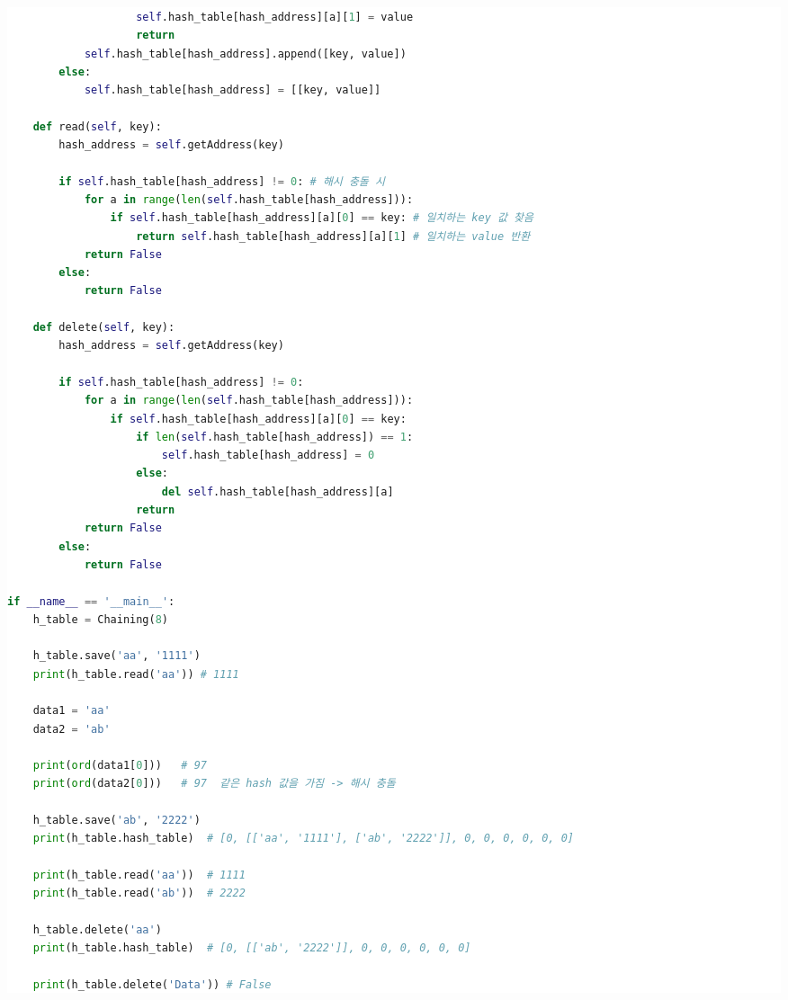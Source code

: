 ```python
                    self.hash_table[hash_address][a][1] = value
                    return
            self.hash_table[hash_address].append([key, value])
        else:
            self.hash_table[hash_address] = [[key, value]]

    def read(self, key):
        hash_address = self.getAddress(key)

        if self.hash_table[hash_address] != 0: # 해시 충돌 시
            for a in range(len(self.hash_table[hash_address])):
                if self.hash_table[hash_address][a][0] == key: # 일치하는 key 값 찾음 
                    return self.hash_table[hash_address][a][1] # 일치하는 value 반환
            return False
        else:
            return False
        
    def delete(self, key):
        hash_address = self.getAddress(key)

        if self.hash_table[hash_address] != 0:
            for a in range(len(self.hash_table[hash_address])):
                if self.hash_table[hash_address][a][0] == key:
                    if len(self.hash_table[hash_address]) == 1:
                        self.hash_table[hash_address] = 0
                    else:
                        del self.hash_table[hash_address][a]
                    return
            return False
        else:
            return False
        
if __name__ == '__main__':
    h_table = Chaining(8)

    h_table.save('aa', '1111')
    print(h_table.read('aa')) # 1111

    data1 = 'aa'
    data2 = 'ab'

    print(ord(data1[0]))   # 97
    print(ord(data2[0]))   # 97  같은 hash 값을 가짐 -> 해시 충돌

    h_table.save('ab', '2222')
    print(h_table.hash_table)  # [0, [['aa', '1111'], ['ab', '2222']], 0, 0, 0, 0, 0, 0]

    print(h_table.read('aa'))  # 1111
    print(h_table.read('ab'))  # 2222

    h_table.delete('aa')
    print(h_table.hash_table)  # [0, [['ab', '2222']], 0, 0, 0, 0, 0, 0]

    print(h_table.delete('Data')) # False
```
